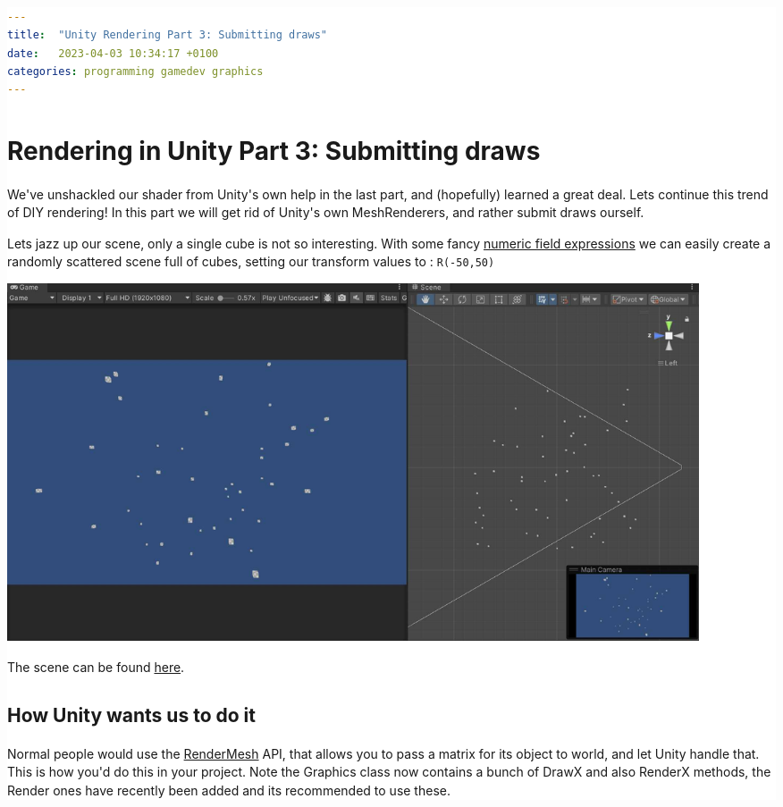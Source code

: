 ```yaml
---
title:  "Unity Rendering Part 3: Submitting draws"
date:   2023-04-03 10:34:17 +0100
categories: programming gamedev graphics
---
```


# Rendering in Unity Part 3: Submitting draws

We've unshackled our shader from Unity's own help in the last part, and (hopefully) learned a great deal. Lets continue this trend of DIY rendering! In this part we will get rid of Unity's own MeshRenderers, and rather submit draws ourself. 

Lets jazz up our scene, only a single cube is not so interesting. With some fancy [numeric field expressions](https://docs.unity3d.com/2022.2/Documentation/Manual/EditingValueProperties.html) we can easily create a randomly scattered scene full of cubes, setting our transform values to : `R(-50,50)`

<img src="../images/rendering-3-scene.jpg" height="400px" />

The scene can be found [here](https://github.com/TJHeuvel/UnityRenderingTutorial/tree/part-three). 

## How Unity wants us to do it

Normal people would use the [RenderMesh](https://docs.unity3d.com/ScriptReference/Graphics.RenderMesh.html) API, that allows you to pass a matrix for its object to world, and let Unity handle that. This is how you'd do this in your project. Note the Graphics class now contains a bunch of DrawX and also RenderX methods, the Render ones have recently been added and its recommended to use these. 
